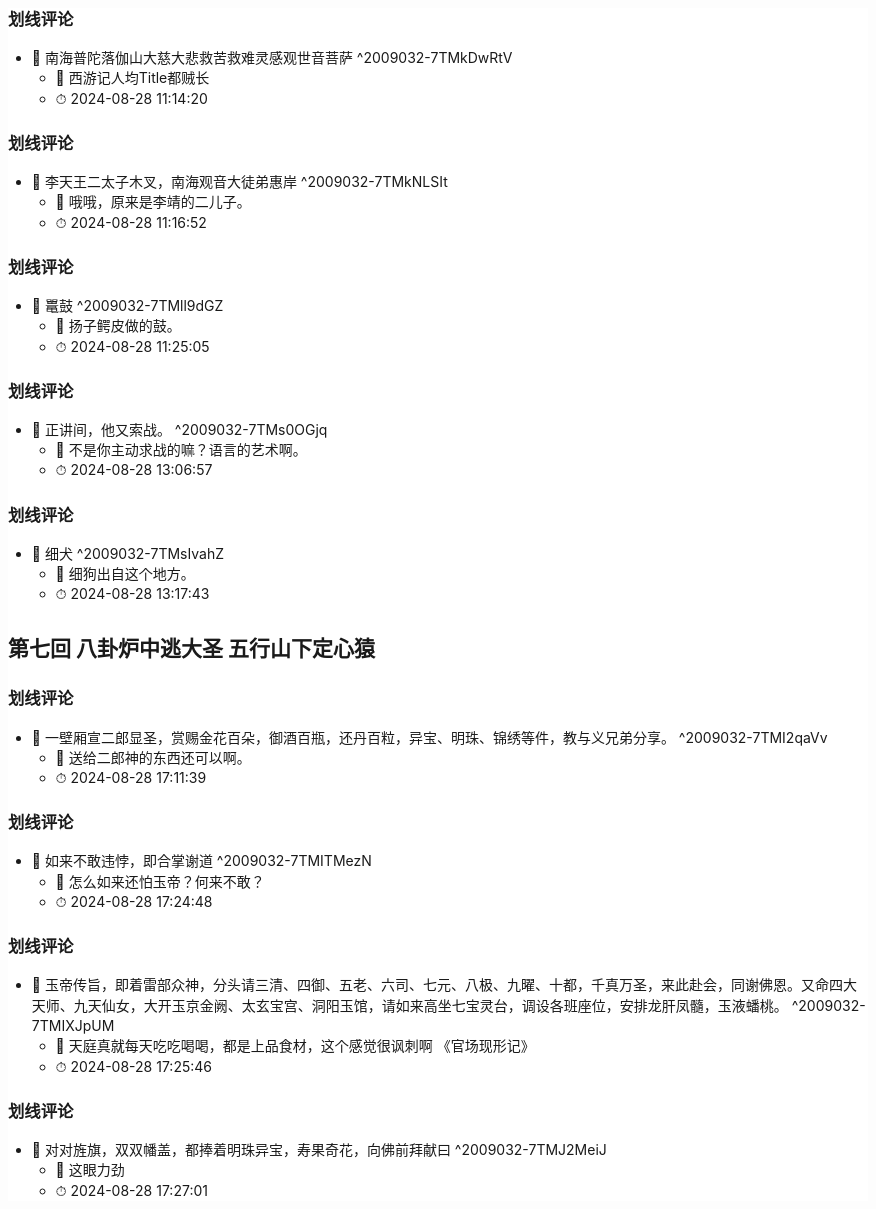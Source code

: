 ### 划线评论
- 📌 南海普陀落伽山大慈大悲救苦救难灵感观世音菩萨  ^2009032-7TMkDwRtV
    - 💭 西游记人均Title都贼长
    - ⏱ 2024-08-28 11:14:20

### 划线评论
- 📌 李天王二太子木叉，南海观音大徒弟惠岸  ^2009032-7TMkNLSIt
    - 💭 哦哦，原来是李靖的二儿子。
    - ⏱ 2024-08-28 11:16:52

### 划线评论
- 📌 鼍鼓  ^2009032-7TMll9dGZ
    - 💭 扬子鳄皮做的鼓。
    - ⏱ 2024-08-28 11:25:05

### 划线评论
- 📌 正讲间，他又索战。  ^2009032-7TMs0OGjq
    - 💭 不是你主动求战的嘛？语言的艺术啊。
    - ⏱ 2024-08-28 13:06:57

### 划线评论
- 📌 细犬  ^2009032-7TMsIvahZ
    - 💭 细狗出自这个地方。
    - ⏱ 2024-08-28 13:17:43
   
## 第七回 八卦炉中逃大圣 五行山下定心猿

### 划线评论
- 📌 一壁厢宣二郎显圣，赏赐金花百朵，御酒百瓶，还丹百粒，异宝、明珠、锦绣等件，教与义兄弟分享。  ^2009032-7TMI2qaVv
    - 💭 送给二郎神的东西还可以啊。
    - ⏱ 2024-08-28 17:11:39

### 划线评论
- 📌 如来不敢违悖，即合掌谢道  ^2009032-7TMITMezN
    - 💭 怎么如来还怕玉帝？何来不敢？
    - ⏱ 2024-08-28 17:24:48

### 划线评论
- 📌 玉帝传旨，即着雷部众神，分头请三清、四御、五老、六司、七元、八极、九曜、十都，千真万圣，来此赴会，同谢佛恩。又命四大天师、九天仙女，大开玉京金阙、太玄宝宫、洞阳玉馆，请如来高坐七宝灵台，调设各班座位，安排龙肝凤髓，玉液蟠桃。  ^2009032-7TMIXJpUM
    - 💭 天庭真就每天吃吃喝喝，都是上品食材，这个感觉很讽刺啊
《官场现形记》
    - ⏱ 2024-08-28 17:25:46

### 划线评论
- 📌 对对旌旗，双双幡盖，都捧着明珠异宝，寿果奇花，向佛前拜献曰  ^2009032-7TMJ2MeiJ
    - 💭 这眼力劲
    - ⏱ 2024-08-28 17:27:01
